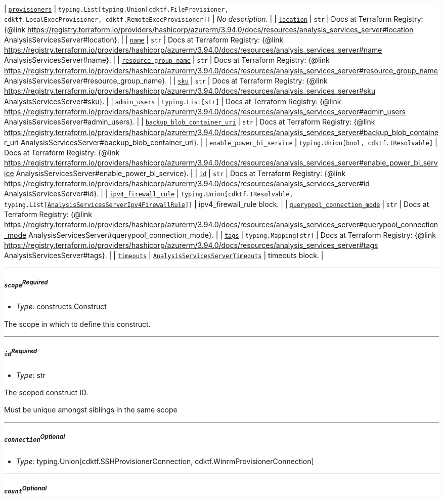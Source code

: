 | <code><a href="#@cdktf/provider-azurerm.analysisServicesServer.AnalysisServicesServer.Initializer.parameter.provisioners">provisioners</a></code> | <code>typing.List[typing.Union[cdktf.FileProvisioner, cdktf.LocalExecProvisioner, cdktf.RemoteExecProvisioner]]</code> | *No description.* |
| <code><a href="#@cdktf/provider-azurerm.analysisServicesServer.AnalysisServicesServer.Initializer.parameter.location">location</a></code> | <code>str</code> | Docs at Terraform Registry: {@link https://registry.terraform.io/providers/hashicorp/azurerm/3.94.0/docs/resources/analysis_services_server#location AnalysisServicesServer#location}. |
| <code><a href="#@cdktf/provider-azurerm.analysisServicesServer.AnalysisServicesServer.Initializer.parameter.name">name</a></code> | <code>str</code> | Docs at Terraform Registry: {@link https://registry.terraform.io/providers/hashicorp/azurerm/3.94.0/docs/resources/analysis_services_server#name AnalysisServicesServer#name}. |
| <code><a href="#@cdktf/provider-azurerm.analysisServicesServer.AnalysisServicesServer.Initializer.parameter.resourceGroupName">resource_group_name</a></code> | <code>str</code> | Docs at Terraform Registry: {@link https://registry.terraform.io/providers/hashicorp/azurerm/3.94.0/docs/resources/analysis_services_server#resource_group_name AnalysisServicesServer#resource_group_name}. |
| <code><a href="#@cdktf/provider-azurerm.analysisServicesServer.AnalysisServicesServer.Initializer.parameter.sku">sku</a></code> | <code>str</code> | Docs at Terraform Registry: {@link https://registry.terraform.io/providers/hashicorp/azurerm/3.94.0/docs/resources/analysis_services_server#sku AnalysisServicesServer#sku}. |
| <code><a href="#@cdktf/provider-azurerm.analysisServicesServer.AnalysisServicesServer.Initializer.parameter.adminUsers">admin_users</a></code> | <code>typing.List[str]</code> | Docs at Terraform Registry: {@link https://registry.terraform.io/providers/hashicorp/azurerm/3.94.0/docs/resources/analysis_services_server#admin_users AnalysisServicesServer#admin_users}. |
| <code><a href="#@cdktf/provider-azurerm.analysisServicesServer.AnalysisServicesServer.Initializer.parameter.backupBlobContainerUri">backup_blob_container_uri</a></code> | <code>str</code> | Docs at Terraform Registry: {@link https://registry.terraform.io/providers/hashicorp/azurerm/3.94.0/docs/resources/analysis_services_server#backup_blob_container_uri AnalysisServicesServer#backup_blob_container_uri}. |
| <code><a href="#@cdktf/provider-azurerm.analysisServicesServer.AnalysisServicesServer.Initializer.parameter.enablePowerBiService">enable_power_bi_service</a></code> | <code>typing.Union[bool, cdktf.IResolvable]</code> | Docs at Terraform Registry: {@link https://registry.terraform.io/providers/hashicorp/azurerm/3.94.0/docs/resources/analysis_services_server#enable_power_bi_service AnalysisServicesServer#enable_power_bi_service}. |
| <code><a href="#@cdktf/provider-azurerm.analysisServicesServer.AnalysisServicesServer.Initializer.parameter.id">id</a></code> | <code>str</code> | Docs at Terraform Registry: {@link https://registry.terraform.io/providers/hashicorp/azurerm/3.94.0/docs/resources/analysis_services_server#id AnalysisServicesServer#id}. |
| <code><a href="#@cdktf/provider-azurerm.analysisServicesServer.AnalysisServicesServer.Initializer.parameter.ipv4FirewallRule">ipv4_firewall_rule</a></code> | <code>typing.Union[cdktf.IResolvable, typing.List[<a href="#@cdktf/provider-azurerm.analysisServicesServer.AnalysisServicesServerIpv4FirewallRule">AnalysisServicesServerIpv4FirewallRule</a>]]</code> | ipv4_firewall_rule block. |
| <code><a href="#@cdktf/provider-azurerm.analysisServicesServer.AnalysisServicesServer.Initializer.parameter.querypoolConnectionMode">querypool_connection_mode</a></code> | <code>str</code> | Docs at Terraform Registry: {@link https://registry.terraform.io/providers/hashicorp/azurerm/3.94.0/docs/resources/analysis_services_server#querypool_connection_mode AnalysisServicesServer#querypool_connection_mode}. |
| <code><a href="#@cdktf/provider-azurerm.analysisServicesServer.AnalysisServicesServer.Initializer.parameter.tags">tags</a></code> | <code>typing.Mapping[str]</code> | Docs at Terraform Registry: {@link https://registry.terraform.io/providers/hashicorp/azurerm/3.94.0/docs/resources/analysis_services_server#tags AnalysisServicesServer#tags}. |
| <code><a href="#@cdktf/provider-azurerm.analysisServicesServer.AnalysisServicesServer.Initializer.parameter.timeouts">timeouts</a></code> | <code><a href="#@cdktf/provider-azurerm.analysisServicesServer.AnalysisServicesServerTimeouts">AnalysisServicesServerTimeouts</a></code> | timeouts block. |

---

##### `scope`<sup>Required</sup> <a name="scope" id="@cdktf/provider-azurerm.analysisServicesServer.AnalysisServicesServer.Initializer.parameter.scope"></a>

- *Type:* constructs.Construct

The scope in which to define this construct.

---

##### `id`<sup>Required</sup> <a name="id" id="@cdktf/provider-azurerm.analysisServicesServer.AnalysisServicesServer.Initializer.parameter.id"></a>

- *Type:* str

The scoped construct ID.

Must be unique amongst siblings in the same scope

---

##### `connection`<sup>Optional</sup> <a name="connection" id="@cdktf/provider-azurerm.analysisServicesServer.AnalysisServicesServer.Initializer.parameter.connection"></a>

- *Type:* typing.Union[cdktf.SSHProvisionerConnection, cdktf.WinrmProvisionerConnection]

---

##### `count`<sup>Optional</sup> <a name="count" id="@cdktf/provider-azurerm.analysisServicesServer.AnalysisServicesServer.Initializer.parameter.count"></a>
